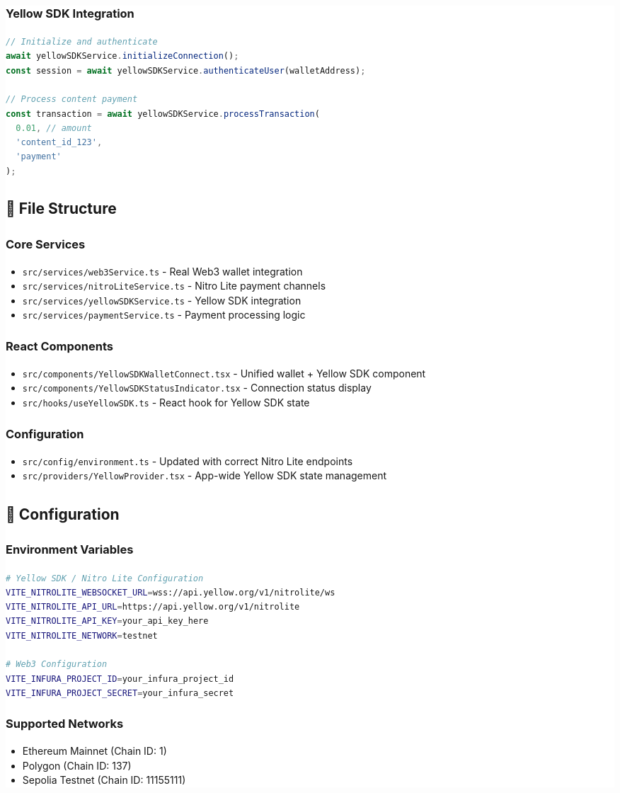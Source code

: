 ### **Yellow SDK Integration**
```typescript
// Initialize and authenticate
await yellowSDKService.initializeConnection();
const session = await yellowSDKService.authenticateUser(walletAddress);

// Process content payment
const transaction = await yellowSDKService.processTransaction(
  0.01, // amount
  'content_id_123',
  'payment'
);
```

## 📁 File Structure

### **Core Services**
- `src/services/web3Service.ts` - Real Web3 wallet integration
- `src/services/nitroLiteService.ts` - Nitro Lite payment channels
- `src/services/yellowSDKService.ts` - Yellow SDK integration
- `src/services/paymentService.ts` - Payment processing logic

### **React Components**
- `src/components/YellowSDKWalletConnect.tsx` - Unified wallet + Yellow SDK component
- `src/components/YellowSDKStatusIndicator.tsx` - Connection status display
- `src/hooks/useYellowSDK.ts` - React hook for Yellow SDK state

### **Configuration**
- `src/config/environment.ts` - Updated with correct Nitro Lite endpoints
- `src/providers/YellowProvider.tsx` - App-wide Yellow SDK state management

## 🔧 Configuration

### **Environment Variables**
```bash
# Yellow SDK / Nitro Lite Configuration
VITE_NITROLITE_WEBSOCKET_URL=wss://api.yellow.org/v1/nitrolite/ws
VITE_NITROLITE_API_URL=https://api.yellow.org/v1/nitrolite
VITE_NITROLITE_API_KEY=your_api_key_here
VITE_NITROLITE_NETWORK=testnet

# Web3 Configuration
VITE_INFURA_PROJECT_ID=your_infura_project_id
VITE_INFURA_PROJECT_SECRET=your_infura_secret
```

### **Supported Networks**
- Ethereum Mainnet (Chain ID: 1)
- Polygon (Chain ID: 137)
- Sepolia Testnet (Chain ID: 11155111)
